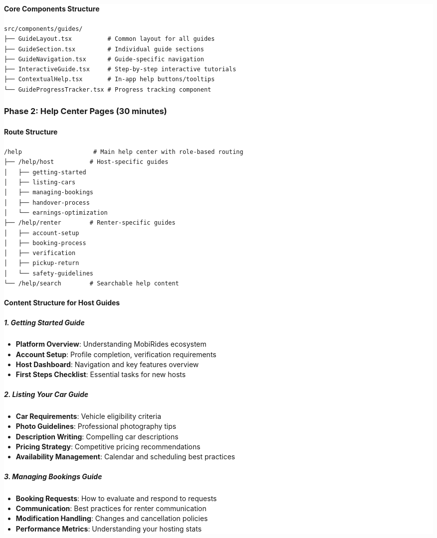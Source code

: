 ```sql
```

#### Core Components Structure
```
src/components/guides/
├── GuideLayout.tsx          # Common layout for all guides
├── GuideSection.tsx         # Individual guide sections
├── GuideNavigation.tsx      # Guide-specific navigation
├── InteractiveGuide.tsx     # Step-by-step interactive tutorials
├── ContextualHelp.tsx       # In-app help buttons/tooltips
└── GuideProgressTracker.tsx # Progress tracking component
```

### Phase 2: Help Center Pages (30 minutes)

#### Route Structure
```
/help                    # Main help center with role-based routing
├── /help/host          # Host-specific guides
│   ├── getting-started
│   ├── listing-cars
│   ├── managing-bookings
│   ├── handover-process
│   └── earnings-optimization
├── /help/renter        # Renter-specific guides
│   ├── account-setup
│   ├── booking-process
│   ├── verification
│   ├── pickup-return
│   └── safety-guidelines
└── /help/search        # Searchable help content
```

#### Content Structure for Host Guides

##### 1. Getting Started Guide
- **Platform Overview**: Understanding MobiRides ecosystem
- **Account Setup**: Profile completion, verification requirements
- **Host Dashboard**: Navigation and key features overview
- **First Steps Checklist**: Essential tasks for new hosts

##### 2. Listing Your Car Guide
- **Car Requirements**: Vehicle eligibility criteria
- **Photo Guidelines**: Professional photography tips
- **Description Writing**: Compelling car descriptions
- **Pricing Strategy**: Competitive pricing recommendations
- **Availability Management**: Calendar and scheduling best practices

##### 3. Managing Bookings Guide
- **Booking Requests**: How to evaluate and respond to requests
- **Communication**: Best practices for renter communication
- **Modification Handling**: Changes and cancellation policies
- **Performance Metrics**: Understanding your hosting stats
